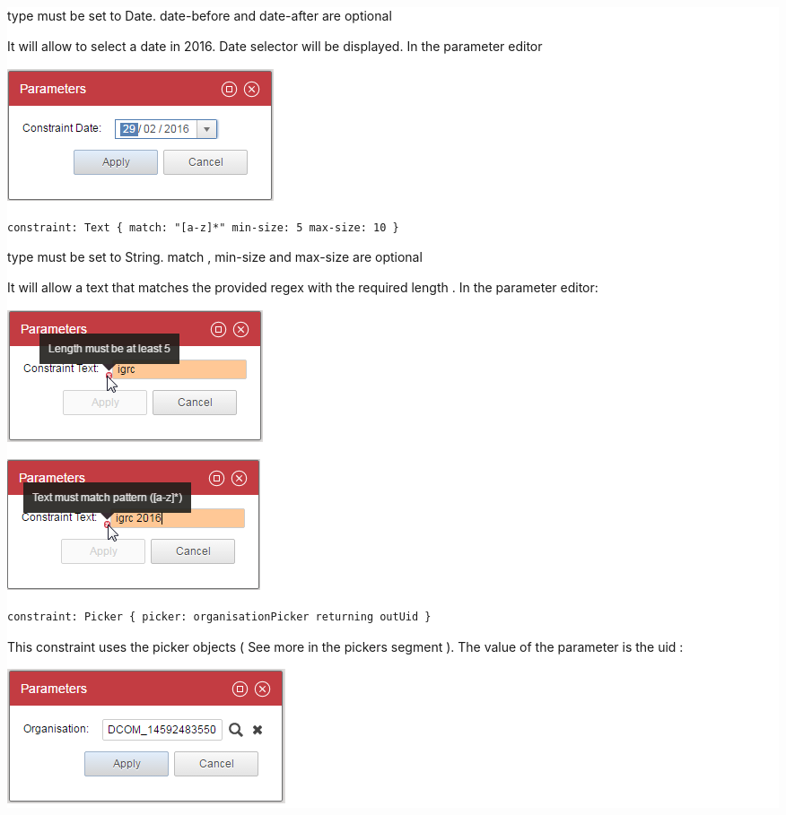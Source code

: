 type must be set to Date. date-before and date-after are optional  

It will allow to select a date in 2016. Date selector will be displayed. In the parameter editor  

![Parameters Editor](./images/0702.png "Parameters Editor")  

`constraint: Text { match: "[a-z]*" min-size: 5 max-size: 10 }`

type must be set to String. match , min-size and max-size are optional  

It will allow a text that matches the provided regex with the required length . In the parameter editor:  

![Parameters Editor](./images/0703.png "Parameters Editor")  

![Parameters Editor](./images/0704.png "Parameters Editor")  

`constraint: Picker { picker: organisationPicker returning outUid }`

This constraint uses the picker objects ( See more in the pickers segment ). The value of the parameter is the uid :  

![Parameters Editor](./images/0705.png "Parameters Editor")  
